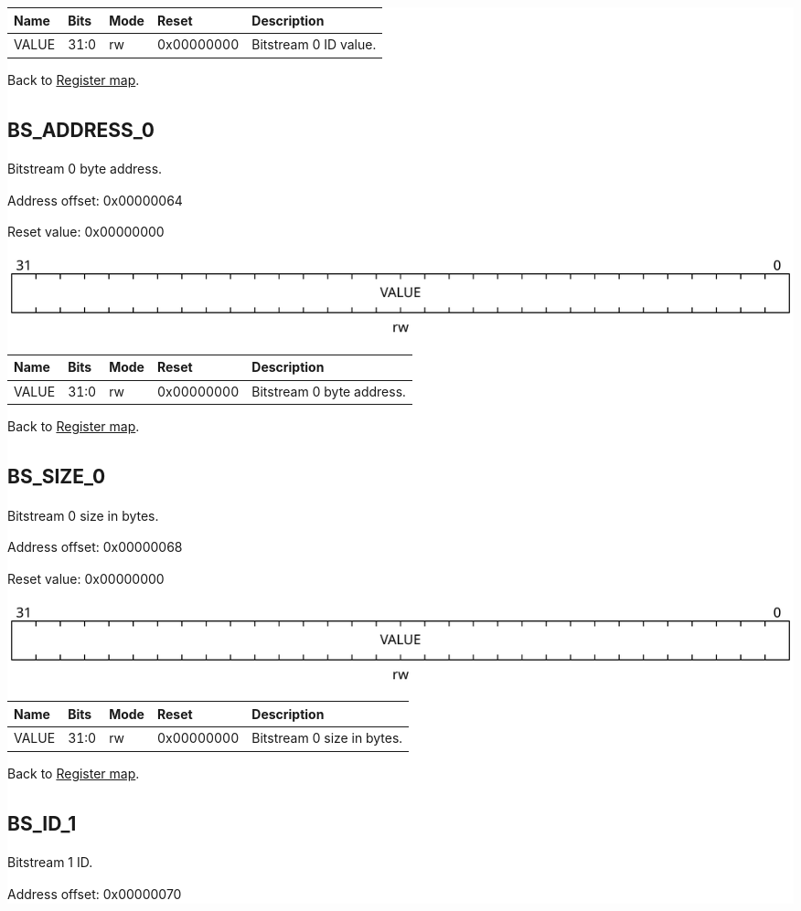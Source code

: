 | Name             | Bits   | Mode            | Reset      | Description |
| :---             | :---   | :---            | :---       | :---        |
| VALUE            | 31:0   | rw              | 0x00000000 | Bitstream 0 ID value. |

Back to [Register map](#register-map-summary).

## BS_ADDRESS_0

Bitstream 0 byte address.

Address offset: 0x00000064

Reset value: 0x00000000

![bs_address_0](md_img/bs_address_0.svg)

| Name             | Bits   | Mode            | Reset      | Description |
| :---             | :---   | :---            | :---       | :---        |
| VALUE            | 31:0   | rw              | 0x00000000 | Bitstream 0 byte address. |

Back to [Register map](#register-map-summary).

## BS_SIZE_0

Bitstream 0 size in bytes.

Address offset: 0x00000068

Reset value: 0x00000000

![bs_size_0](md_img/bs_size_0.svg)

| Name             | Bits   | Mode            | Reset      | Description |
| :---             | :---   | :---            | :---       | :---        |
| VALUE            | 31:0   | rw              | 0x00000000 | Bitstream 0 size in bytes. |

Back to [Register map](#register-map-summary).

## BS_ID_1

Bitstream 1 ID.

Address offset: 0x00000070
